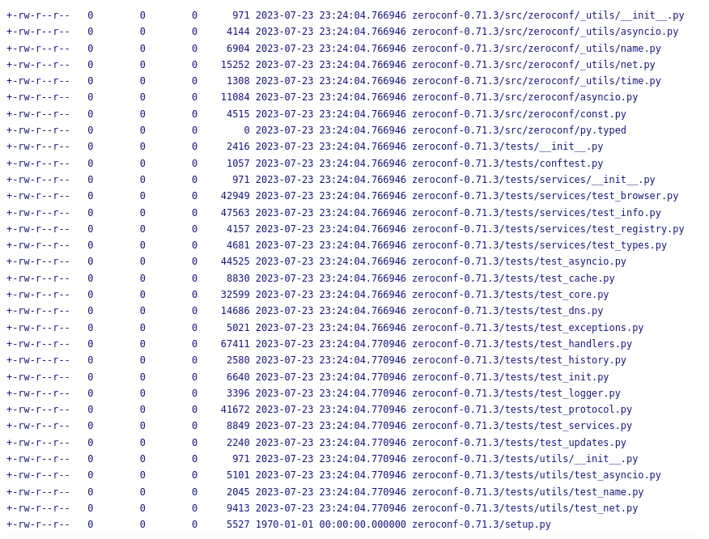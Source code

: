 ```diff
+-rw-r--r--   0        0        0      971 2023-07-23 23:24:04.766946 zeroconf-0.71.3/src/zeroconf/_utils/__init__.py
+-rw-r--r--   0        0        0     4144 2023-07-23 23:24:04.766946 zeroconf-0.71.3/src/zeroconf/_utils/asyncio.py
+-rw-r--r--   0        0        0     6904 2023-07-23 23:24:04.766946 zeroconf-0.71.3/src/zeroconf/_utils/name.py
+-rw-r--r--   0        0        0    15252 2023-07-23 23:24:04.766946 zeroconf-0.71.3/src/zeroconf/_utils/net.py
+-rw-r--r--   0        0        0     1308 2023-07-23 23:24:04.766946 zeroconf-0.71.3/src/zeroconf/_utils/time.py
+-rw-r--r--   0        0        0    11084 2023-07-23 23:24:04.766946 zeroconf-0.71.3/src/zeroconf/asyncio.py
+-rw-r--r--   0        0        0     4515 2023-07-23 23:24:04.766946 zeroconf-0.71.3/src/zeroconf/const.py
+-rw-r--r--   0        0        0        0 2023-07-23 23:24:04.766946 zeroconf-0.71.3/src/zeroconf/py.typed
+-rw-r--r--   0        0        0     2416 2023-07-23 23:24:04.766946 zeroconf-0.71.3/tests/__init__.py
+-rw-r--r--   0        0        0     1057 2023-07-23 23:24:04.766946 zeroconf-0.71.3/tests/conftest.py
+-rw-r--r--   0        0        0      971 2023-07-23 23:24:04.766946 zeroconf-0.71.3/tests/services/__init__.py
+-rw-r--r--   0        0        0    42949 2023-07-23 23:24:04.766946 zeroconf-0.71.3/tests/services/test_browser.py
+-rw-r--r--   0        0        0    47563 2023-07-23 23:24:04.766946 zeroconf-0.71.3/tests/services/test_info.py
+-rw-r--r--   0        0        0     4157 2023-07-23 23:24:04.766946 zeroconf-0.71.3/tests/services/test_registry.py
+-rw-r--r--   0        0        0     4681 2023-07-23 23:24:04.766946 zeroconf-0.71.3/tests/services/test_types.py
+-rw-r--r--   0        0        0    44525 2023-07-23 23:24:04.766946 zeroconf-0.71.3/tests/test_asyncio.py
+-rw-r--r--   0        0        0     8830 2023-07-23 23:24:04.766946 zeroconf-0.71.3/tests/test_cache.py
+-rw-r--r--   0        0        0    32599 2023-07-23 23:24:04.766946 zeroconf-0.71.3/tests/test_core.py
+-rw-r--r--   0        0        0    14686 2023-07-23 23:24:04.766946 zeroconf-0.71.3/tests/test_dns.py
+-rw-r--r--   0        0        0     5021 2023-07-23 23:24:04.766946 zeroconf-0.71.3/tests/test_exceptions.py
+-rw-r--r--   0        0        0    67411 2023-07-23 23:24:04.770946 zeroconf-0.71.3/tests/test_handlers.py
+-rw-r--r--   0        0        0     2580 2023-07-23 23:24:04.770946 zeroconf-0.71.3/tests/test_history.py
+-rw-r--r--   0        0        0     6640 2023-07-23 23:24:04.770946 zeroconf-0.71.3/tests/test_init.py
+-rw-r--r--   0        0        0     3396 2023-07-23 23:24:04.770946 zeroconf-0.71.3/tests/test_logger.py
+-rw-r--r--   0        0        0    41672 2023-07-23 23:24:04.770946 zeroconf-0.71.3/tests/test_protocol.py
+-rw-r--r--   0        0        0     8849 2023-07-23 23:24:04.770946 zeroconf-0.71.3/tests/test_services.py
+-rw-r--r--   0        0        0     2240 2023-07-23 23:24:04.770946 zeroconf-0.71.3/tests/test_updates.py
+-rw-r--r--   0        0        0      971 2023-07-23 23:24:04.770946 zeroconf-0.71.3/tests/utils/__init__.py
+-rw-r--r--   0        0        0     5101 2023-07-23 23:24:04.770946 zeroconf-0.71.3/tests/utils/test_asyncio.py
+-rw-r--r--   0        0        0     2045 2023-07-23 23:24:04.770946 zeroconf-0.71.3/tests/utils/test_name.py
+-rw-r--r--   0        0        0     9413 2023-07-23 23:24:04.770946 zeroconf-0.71.3/tests/utils/test_net.py
+-rw-r--r--   0        0        0     5527 1970-01-01 00:00:00.000000 zeroconf-0.71.3/setup.py
```